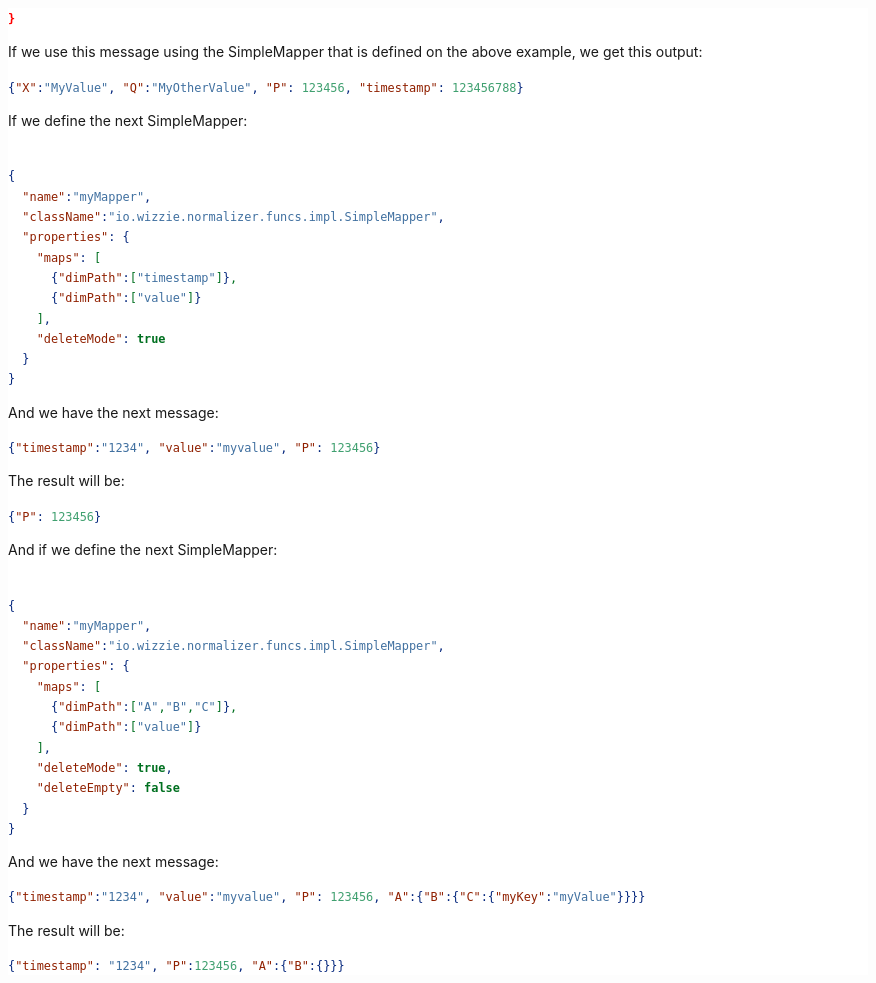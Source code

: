 ```json
}
```

If we use this message using the SimpleMapper that is defined on the above example, we get this output:

```json
{"X":"MyValue", "Q":"MyOtherValue", "P": 123456, "timestamp": 123456788}
```

If we define the next SimpleMapper:

```json

{
  "name":"myMapper",
  "className":"io.wizzie.normalizer.funcs.impl.SimpleMapper",
  "properties": { 
    "maps": [
      {"dimPath":["timestamp"]},
      {"dimPath":["value"]}
    ],
    "deleteMode": true
  }
}
```
And we have the next message:
```json
{"timestamp":"1234", "value":"myvalue", "P": 123456}
```
The result will be:
```json
{"P": 123456}
```

And if we define the next SimpleMapper:

```json

{
  "name":"myMapper",
  "className":"io.wizzie.normalizer.funcs.impl.SimpleMapper",
  "properties": { 
    "maps": [
      {"dimPath":["A","B","C"]},
      {"dimPath":["value"]}
    ],
    "deleteMode": true,
    "deleteEmpty": false
  }
}
```
And we have the next message:
```json
{"timestamp":"1234", "value":"myvalue", "P": 123456, "A":{"B":{"C":{"myKey":"myValue"}}}}
```
The result will be:
```json
{"timestamp": "1234", "P":123456, "A":{"B":{}}}
```
